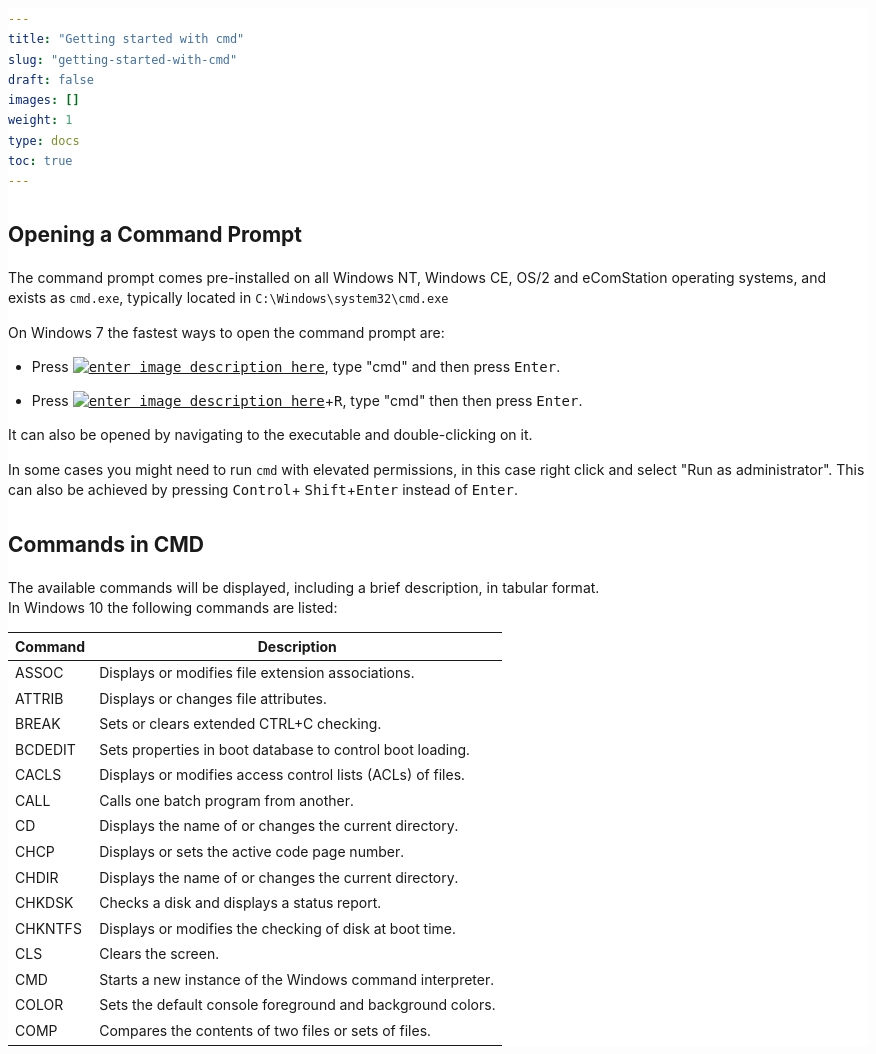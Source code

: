 ```yaml
---
title: "Getting started with cmd"
slug: "getting-started-with-cmd"
draft: false
images: []
weight: 1
type: docs
toc: true
---
```


## Opening a Command Prompt
The command prompt comes pre-installed on all Windows NT, Windows CE, OS/2 and eComStation operating systems, and exists as `cmd.exe`, typically located in `C:\Windows\system32\cmd.exe`

On Windows 7 the fastest ways to open the command prompt are:

 - Press <kbd>[![enter image description here][1]][1]</kbd>, type "cmd" and then press <kbd>Enter</kbd>.

 - Press <kbd>[![enter image description here][1]][1]</kbd>+<kbd>R</kbd>, type "cmd" then then press <kbd>Enter</kbd>.

It can also be opened by navigating to the executable and double-clicking on it.

In some cases you might need to run `cmd` with elevated permissions, in this case right click and select "Run as administrator". This can also be achieved by pressing <kbd>Control</kbd>+ <kbd>Shift</kbd>+<kbd>Enter</kbd> instead of <kbd>Enter</kbd>.


  [1]: http://i.stack.imgur.com/B8Zit.png

## Commands in CMD

The available commands will be displayed, including a brief description, in tabular format.   
In Windows 10 the following commands are listed:


|Command      |  Description                                                        |
|-------------|---------------------------------------------------------------------|
|ASSOC        |  Displays or modifies file extension associations.                  |
|ATTRIB       |  Displays or changes file attributes.                               |
|BREAK        |  Sets or clears extended CTRL+C checking.                           |
|BCDEDIT      |  Sets properties in boot database to control boot loading.          |
|CACLS        |  Displays or modifies access control lists (ACLs) of files.         |
|CALL         |  Calls one batch program from another.                              |
|CD           |  Displays the name of or changes the current directory.             |
|CHCP         |  Displays or sets the active code page number.                      |
|CHDIR        |  Displays the name of or changes the current directory.             |
|CHKDSK       |  Checks a disk and displays a status report.                        |
|CHKNTFS      |  Displays or modifies the checking of disk at boot time.            |
|CLS          |  Clears the screen.                                                 |
|CMD          |  Starts a new instance of the Windows command interpreter.          |
|COLOR        |  Sets the default console foreground and background colors.         |
|COMP         |  Compares the contents of two files or sets of files.               |

  [1]: http://i.stack.imgur.com/f2XTr.png
  [1]: http://i.stack.imgur.com/dFGFl.png